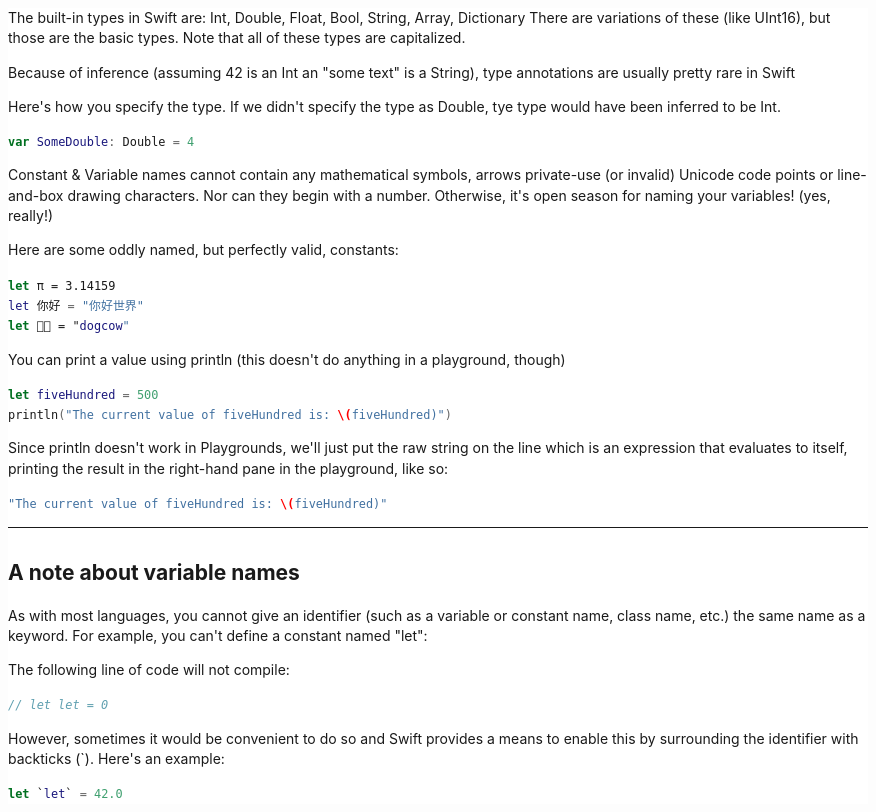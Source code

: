 The built-in types in Swift are: Int, Double, Float, Bool, String, Array, Dictionary
There are variations of these (like UInt16), but those are the basic types. Note that all of
these types are capitalized.

Because of inference (assuming 42 is an Int an "some text" is a String), type annotations are
usually pretty rare in Swift

Here's how you specify the type. If we didn't specify the type as Double, tye type would have
been inferred to be Int.

```swift
var SomeDouble: Double = 4
```

Constant & Variable names cannot contain any mathematical symbols, arrows private-use (or
invalid) Unicode code points or line-and-box drawing characters. Nor can they begin with a
number. Otherwise, it's open season for naming your variables! (yes, really!)

Here are some oddly named, but perfectly valid, constants:

```swift
let π = 3.14159
let 你好 = "你好世界"
let 🐶🐮 = "dogcow"
```

You can print a value using println (this doesn't do anything in a playground, though)

```swift
let fiveHundred = 500
println("The current value of fiveHundred is: \(fiveHundred)")
```

Since println doesn't work in Playgrounds, we'll just put the raw string on the line
which is an expression that evaluates to itself, printing the result in the right-hand
pane in the playground, like so:

```swift
"The current value of fiveHundred is: \(fiveHundred)"
```

-----

## A note about variable names

As with most languages, you cannot give an identifier (such as a variable or constant name,
class name, etc.) the same name as a keyword. For example, you can't define a constant named "let":

The following line of code will not compile:

```swift
// let let = 0
```

However, sometimes it would be convenient to do so and Swift provides a means to enable this
by surrounding the identifier with backticks (`). Here's an example:

```swift
let `let` = 42.0
```
